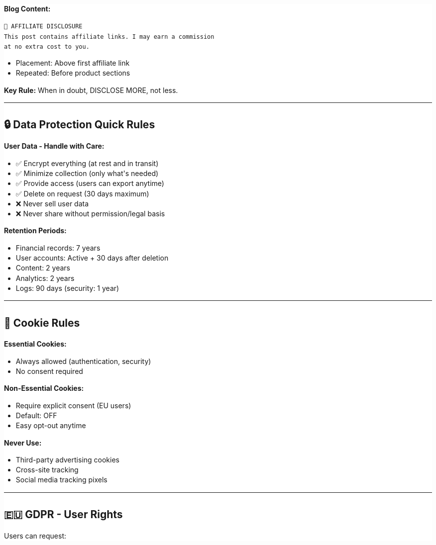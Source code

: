 **Blog Content:**
```
📢 AFFILIATE DISCLOSURE
This post contains affiliate links. I may earn a commission
at no extra cost to you.
```
- Placement: Above first affiliate link
- Repeated: Before product sections

**Key Rule:** When in doubt, DISCLOSE MORE, not less.

---

## 🔒 Data Protection Quick Rules

**User Data - Handle with Care:**
- ✅ Encrypt everything (at rest and in transit)
- ✅ Minimize collection (only what's needed)
- ✅ Provide access (users can export anytime)
- ✅ Delete on request (30 days maximum)
- ❌ Never sell user data
- ❌ Never share without permission/legal basis

**Retention Periods:**
- Financial records: 7 years
- User accounts: Active + 30 days after deletion
- Content: 2 years
- Analytics: 2 years
- Logs: 90 days (security: 1 year)

---

## 🍪 Cookie Rules

**Essential Cookies:**
- Always allowed (authentication, security)
- No consent required

**Non-Essential Cookies:**
- Require explicit consent (EU users)
- Default: OFF
- Easy opt-out anytime

**Never Use:**
- Third-party advertising cookies
- Cross-site tracking
- Social media tracking pixels

---

## 🇪🇺 GDPR - User Rights

Users can request:
